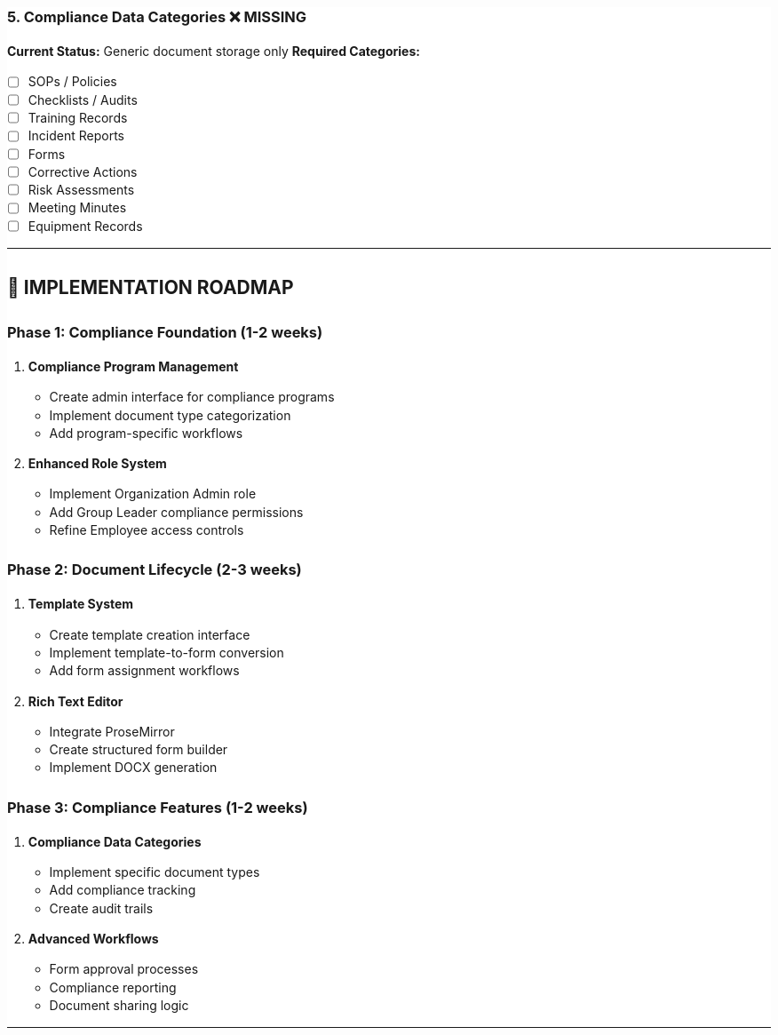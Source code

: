 ### 5. **Compliance Data Categories** ❌ MISSING

**Current Status:** Generic document storage only
**Required Categories:**

- [ ] SOPs / Policies
- [ ] Checklists / Audits
- [ ] Training Records
- [ ] Incident Reports
- [ ] Forms
- [ ] Corrective Actions
- [ ] Risk Assessments
- [ ] Meeting Minutes
- [ ] Equipment Records

---

## 🔧 **IMPLEMENTATION ROADMAP**

### **Phase 1: Compliance Foundation** (1-2 weeks)

1. **Compliance Program Management**

   - Create admin interface for compliance programs
   - Implement document type categorization
   - Add program-specific workflows

2. **Enhanced Role System**
   - Implement Organization Admin role
   - Add Group Leader compliance permissions
   - Refine Employee access controls

### **Phase 2: Document Lifecycle** (2-3 weeks)

1. **Template System**

   - Create template creation interface
   - Implement template-to-form conversion
   - Add form assignment workflows

2. **Rich Text Editor**
   - Integrate ProseMirror
   - Create structured form builder
   - Implement DOCX generation

### **Phase 3: Compliance Features** (1-2 weeks)

1. **Compliance Data Categories**

   - Implement specific document types
   - Add compliance tracking
   - Create audit trails

2. **Advanced Workflows**
   - Form approval processes
   - Compliance reporting
   - Document sharing logic

---
